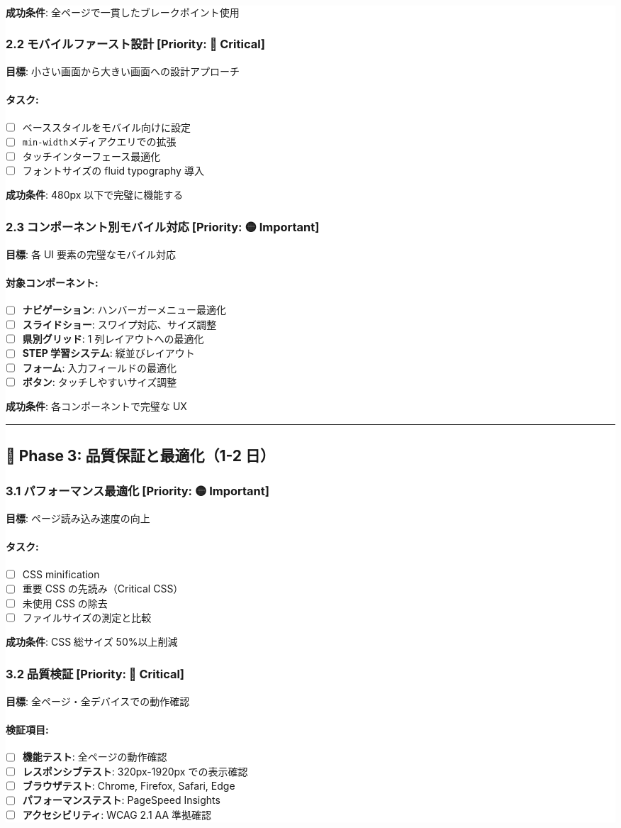 **成功条件**: 全ページで一貫したブレークポイント使用

### 2.2 モバイルファースト設計 [Priority: 🔴 Critical]

**目標**: 小さい画面から大きい画面への設計アプローチ

#### タスク:

- [ ] ベーススタイルをモバイル向けに設定
- [ ] `min-width`メディアクエリでの拡張
- [ ] タッチインターフェース最適化
- [ ] フォントサイズの fluid typography 導入

**成功条件**: 480px 以下で完璧に機能する

### 2.3 コンポーネント別モバイル対応 [Priority: 🟡 Important]

**目標**: 各 UI 要素の完璧なモバイル対応

#### 対象コンポーネント:

- [ ] **ナビゲーション**: ハンバーガーメニュー最適化
- [ ] **スライドショー**: スワイプ対応、サイズ調整
- [ ] **県別グリッド**: 1 列レイアウトへの最適化
- [ ] **STEP 学習システム**: 縦並びレイアウト
- [ ] **フォーム**: 入力フィールドの最適化
- [ ] **ボタン**: タッチしやすいサイズ調整

**成功条件**: 各コンポーネントで完璧な UX

---

## 🎯 Phase 3: 品質保証と最適化（1-2 日）

### 3.1 パフォーマンス最適化 [Priority: 🟡 Important]

**目標**: ページ読み込み速度の向上

#### タスク:

- [ ] CSS minification
- [ ] 重要 CSS の先読み（Critical CSS）
- [ ] 未使用 CSS の除去
- [ ] ファイルサイズの測定と比較

**成功条件**: CSS 総サイズ 50%以上削減

### 3.2 品質検証 [Priority: 🔴 Critical]

**目標**: 全ページ・全デバイスでの動作確認

#### 検証項目:

- [ ] **機能テスト**: 全ページの動作確認
- [ ] **レスポンシブテスト**: 320px-1920px での表示確認
- [ ] **ブラウザテスト**: Chrome, Firefox, Safari, Edge
- [ ] **パフォーマンステスト**: PageSpeed Insights
- [ ] **アクセシビリティ**: WCAG 2.1 AA 準拠確認
